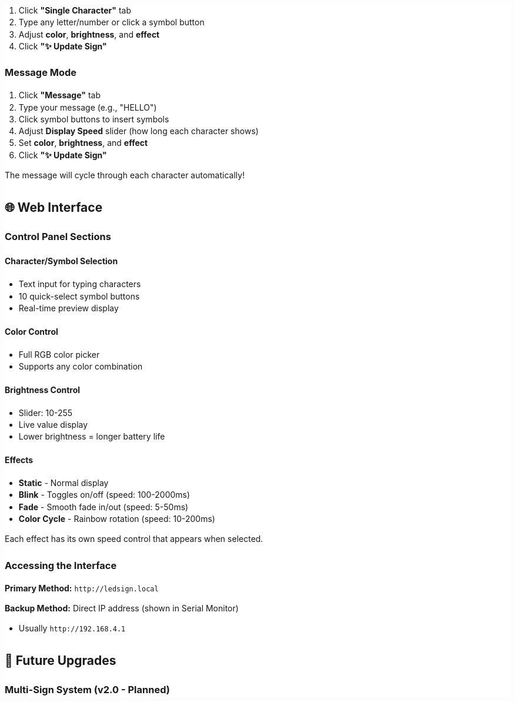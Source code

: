 1. Click **"Single Character"** tab
2. Type any letter/number or click a symbol button
3. Adjust **color**, **brightness**, and **effect**
4. Click **"✨ Update Sign"**

### Message Mode

1. Click **"Message"** tab
2. Type your message (e.g., "HELLO")
3. Click symbol buttons to insert symbols
4. Adjust **Display Speed** slider (how long each character shows)
5. Set **color**, **brightness**, and **effect**
6. Click **"✨ Update Sign"**

The message will cycle through each character automatically!

## 🌐 Web Interface

### Control Panel Sections

#### Character/Symbol Selection
- Text input for typing characters
- 10 quick-select symbol buttons
- Real-time preview display

#### Color Control
- Full RGB color picker
- Supports any color combination

#### Brightness Control
- Slider: 10-255
- Live value display
- Lower brightness = longer battery life

#### Effects
- **Static** - Normal display
- **Blink** - Toggles on/off (speed: 100-2000ms)
- **Fade** - Smooth fade in/out (speed: 5-50ms)
- **Color Cycle** - Rainbow rotation (speed: 10-200ms)

Each effect has its own speed control that appears when selected.

### Accessing the Interface

**Primary Method:** `http://ledsign.local`

**Backup Method:** Direct IP address (shown in Serial Monitor)
- Usually `http://192.168.4.1`

## 🔮 Future Upgrades

### Multi-Sign System (v2.0 - Planned)
